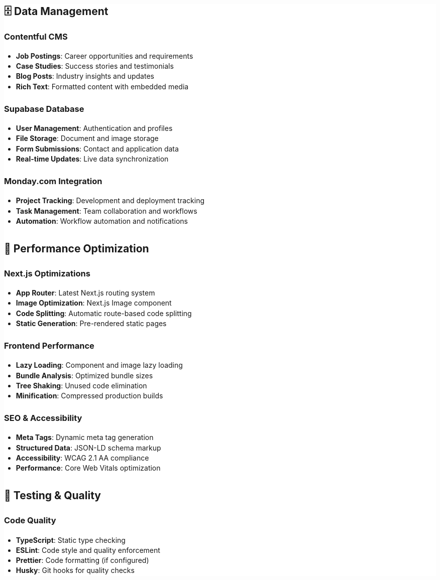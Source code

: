 ## 🗄️ Data Management

### Contentful CMS
- **Job Postings**: Career opportunities and requirements
- **Case Studies**: Success stories and testimonials
- **Blog Posts**: Industry insights and updates
- **Rich Text**: Formatted content with embedded media

### Supabase Database
- **User Management**: Authentication and profiles
- **File Storage**: Document and image storage
- **Form Submissions**: Contact and application data
- **Real-time Updates**: Live data synchronization

### Monday.com Integration
- **Project Tracking**: Development and deployment tracking
- **Task Management**: Team collaboration and workflows
- **Automation**: Workflow automation and notifications

## 🚀 Performance Optimization

### Next.js Optimizations
- **App Router**: Latest Next.js routing system
- **Image Optimization**: Next.js Image component
- **Code Splitting**: Automatic route-based code splitting
- **Static Generation**: Pre-rendered static pages

### Frontend Performance
- **Lazy Loading**: Component and image lazy loading
- **Bundle Analysis**: Optimized bundle sizes
- **Tree Shaking**: Unused code elimination
- **Minification**: Compressed production builds

### SEO & Accessibility
- **Meta Tags**: Dynamic meta tag generation
- **Structured Data**: JSON-LD schema markup
- **Accessibility**: WCAG 2.1 AA compliance
- **Performance**: Core Web Vitals optimization

## 🧪 Testing & Quality

### Code Quality
- **TypeScript**: Static type checking
- **ESLint**: Code style and quality enforcement
- **Prettier**: Code formatting (if configured)
- **Husky**: Git hooks for quality checks
